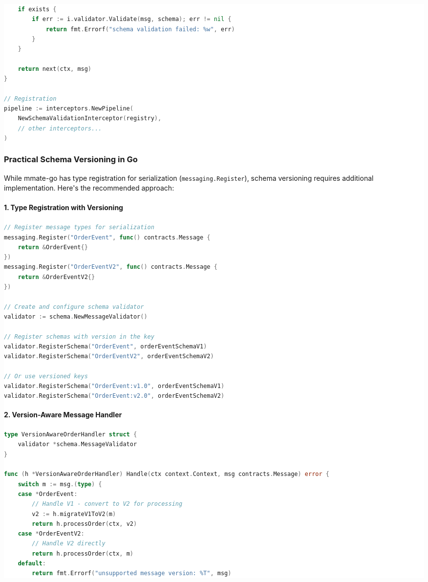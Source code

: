 ```go
    if exists {
        if err := i.validator.Validate(msg, schema); err != nil {
            return fmt.Errorf("schema validation failed: %w", err)
        }
    }
    
    return next(ctx, msg)
}

// Registration
pipeline := interceptors.NewPipeline(
    NewSchemaValidationInterceptor(registry),
    // other interceptors...
)
```

</td>
</tr>
</table>

### Practical Schema Versioning in Go

While mmate-go has type registration for serialization (`messaging.Register`), schema versioning requires additional implementation. Here's the recommended approach:

#### 1. Type Registration with Versioning

```go
// Register message types for serialization
messaging.Register("OrderEvent", func() contracts.Message {
    return &OrderEvent{}
})
messaging.Register("OrderEventV2", func() contracts.Message {
    return &OrderEventV2{}
})

// Create and configure schema validator
validator := schema.NewMessageValidator()

// Register schemas with version in the key
validator.RegisterSchema("OrderEvent", orderEventSchemaV1)
validator.RegisterSchema("OrderEventV2", orderEventSchemaV2)

// Or use versioned keys
validator.RegisterSchema("OrderEvent:v1.0", orderEventSchemaV1)
validator.RegisterSchema("OrderEvent:v2.0", orderEventSchemaV2)
```

#### 2. Version-Aware Message Handler
```go
type VersionAwareOrderHandler struct {
    validator *schema.MessageValidator
}

func (h *VersionAwareOrderHandler) Handle(ctx context.Context, msg contracts.Message) error {
    switch m := msg.(type) {
    case *OrderEvent:
        // Handle V1 - convert to V2 for processing
        v2 := h.migrateV1ToV2(m)
        return h.processOrder(ctx, v2)
    case *OrderEventV2:
        // Handle V2 directly
        return h.processOrder(ctx, m)
    default:
        return fmt.Errorf("unsupported message version: %T", msg)
```